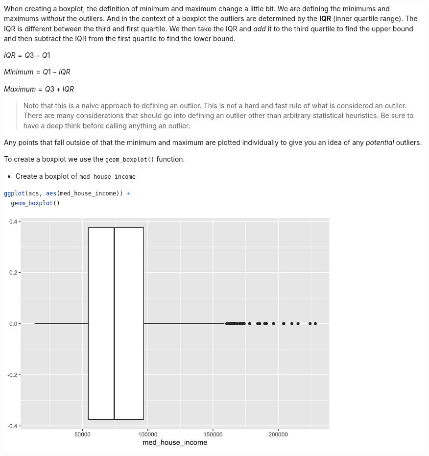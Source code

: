
When creating a boxplot, the definition of minimum and maximum change a little bit. We are defining the minimums and maximums _without_ the outliers. And in the context of a boxplot the outliers are determined by the **IQR** (inner quartile range). The IQR is different between the third and first quartile. We then take the IQR and _add_ it to the third quartile to find the upper bound and then subtract the IQR from the first quartile to find the lower bound.

$IQR = Q3 - Q1$

$Minimum = Q1 - IQR$

$Maximum = Q3 + IQR$


> Note that this is a naive approach to defining an outlier. This is not a hard and fast rule of what is considered an outlier. There are many considerations that should go into defining an outlier other than arbitrary statistical heuristics. Be sure to have a deep think before calling anything an outlier. 

Any points that fall outside of that the minimum and maximum are plotted individually to give you an idea of any _potential_ outliers. 

To create a boxplot we use the `geom_boxplot()` function.

* Create a boxplot of `med_house_income`



```r
ggplot(acs, aes(med_house_income)) +
  geom_boxplot() 
```

<img src="04b-visualization-strategies_files/figure-html/unnamed-chunk-7-1.png" width="672" />
